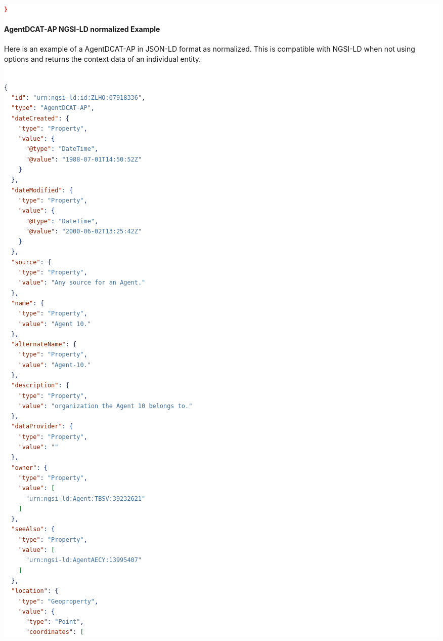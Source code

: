 ```json  
}  
```  

#### AgentDCAT-AP NGSI-LD normalized Example    

Here is an example of a AgentDCAT-AP in JSON-LD format as normalized. This is compatible with NGSI-LD when not using options and returns the context data of an individual entity.  

```json  

{  
  "id": "urn:ngsi-ld:id:ZLHO:07918336",  
  "type": "AgentDCAT-AP",  
  "dateCreated": {  
    "type": "Property",  
    "value": {  
      "@type": "DateTime",  
      "@value": "1988-07-01T14:50:52Z"  
    }  
  },  
  "dateModified": {  
    "type": "Property",  
    "value": {  
      "@type": "DateTime",  
      "@value": "2000-06-02T13:25:42Z"  
    }  
  },  
  "source": {  
    "type": "Property",  
    "value": "Any source for an Agent."  
  },  
  "name": {  
    "type": "Property",  
    "value": "Agent 10."  
  },  
  "alternateName": {  
    "type": "Property",  
    "value": "Agent-10."  
  },  
  "description": {  
    "type": "Property",  
    "value": "organization the Agent 10 belongs to."  
  },  
  "dataProvider": {  
    "type": "Property",  
    "value": ""  
  },  
  "owner": {  
    "type": "Property",  
    "value": [  
      "urn:ngsi-ld:Agent:TBSV:39232621"  
    ]  
  },  
  "seeAlso": {  
    "type": "Property",  
    "value": [  
      "urn:ngsi-ld:AgentAECY:13995407"  
    ]  
  },  
  "location": {  
    "type": "Geoproperty",  
    "value": {  
      "type": "Point",  
      "coordinates": [  
```